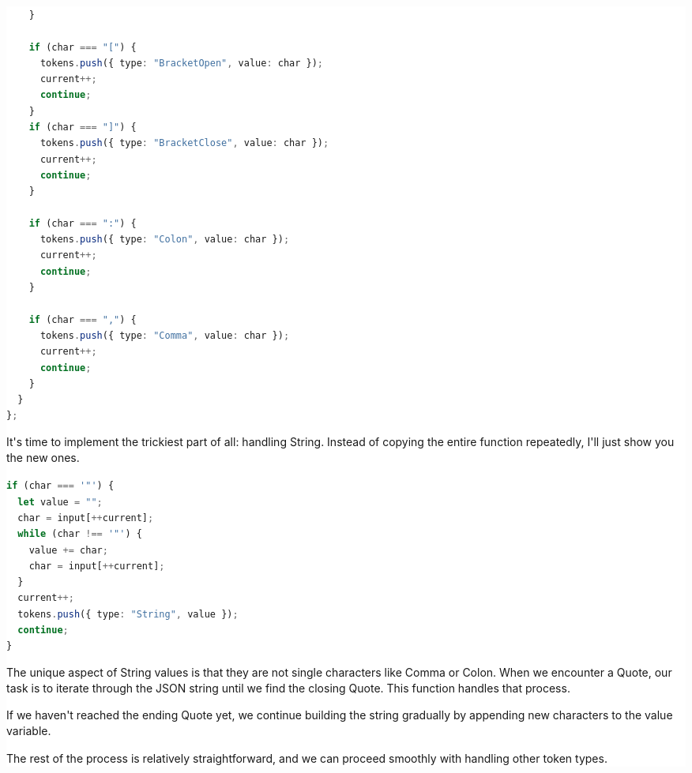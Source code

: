 ```ts
    }

    if (char === "[") {
      tokens.push({ type: "BracketOpen", value: char });
      current++;
      continue;
    }
    if (char === "]") {
      tokens.push({ type: "BracketClose", value: char });
      current++;
      continue;
    }

    if (char === ":") {
      tokens.push({ type: "Colon", value: char });
      current++;
      continue;
    }

    if (char === ",") {
      tokens.push({ type: "Comma", value: char });
      current++;
      continue;
    }
  }
};
```

It's time to implement the trickiest part of all: handling String. Instead of copying the entire function repeatedly, I'll just show you the new ones.

```ts
if (char === '"') {
  let value = "";
  char = input[++current];
  while (char !== '"') {
    value += char;
    char = input[++current];
  }
  current++;
  tokens.push({ type: "String", value });
  continue;
}
```

The unique aspect of String values is that they are not single characters like Comma or Colon. When we encounter a Quote, our task is to iterate through the JSON string until we find the closing Quote. This function handles that process.

If we haven't reached the ending Quote yet, we continue building the string gradually by appending new characters to the value variable.

The rest of the process is relatively straightforward, and we can proceed smoothly with handling other token types.
